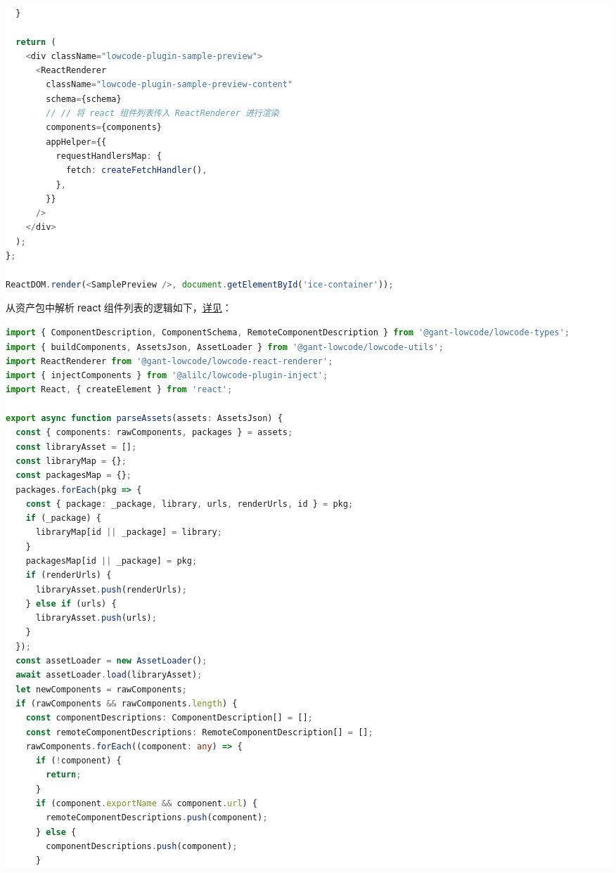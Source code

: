 ```ts
  }

  return (
    <div className="lowcode-plugin-sample-preview">
      <ReactRenderer
        className="lowcode-plugin-sample-preview-content"
        schema={schema}
        // // 将 react 组件列表传入 ReactRenderer 进行渲染
        components={components}
        appHelper={{
          requestHandlersMap: {
            fetch: createFetchHandler(),
          },
        }}
      />
    </div>
  );
};

ReactDOM.render(<SamplePreview />, document.getElementById('ice-container'));
```

从资产包中解析 react 组件列表的逻辑如下，[详见](https://github.com/alibaba/lowcode-demo/blob/main/demo-lowcode-component/src/parse-assets.ts)：
```ts
import { ComponentDescription, ComponentSchema, RemoteComponentDescription } from '@gant-lowcode/lowcode-types';
import { buildComponents, AssetsJson, AssetLoader } from '@gant-lowcode/lowcode-utils';
import ReactRenderer from '@gant-lowcode/lowcode-react-renderer';
import { injectComponents } from '@alilc/lowcode-plugin-inject';
import React, { createElement } from 'react';

export async function parseAssets(assets: AssetsJson) {
  const { components: rawComponents, packages } = assets;
  const libraryAsset = [];
  const libraryMap = {};
  const packagesMap = {};
  packages.forEach(pkg => {
    const { package: _package, library, urls, renderUrls, id } = pkg;
    if (_package) {
      libraryMap[id || _package] = library;
    }
    packagesMap[id || _package] = pkg;
    if (renderUrls) {
      libraryAsset.push(renderUrls);
    } else if (urls) {
      libraryAsset.push(urls);
    }
  });
  const assetLoader = new AssetLoader();
  await assetLoader.load(libraryAsset);
  let newComponents = rawComponents;
  if (rawComponents && rawComponents.length) {
    const componentDescriptions: ComponentDescription[] = [];
    const remoteComponentDescriptions: RemoteComponentDescription[] = [];
    rawComponents.forEach((component: any) => {
      if (!component) {
        return;
      }
      if (component.exportName && component.url) {
        remoteComponentDescriptions.push(component);
      } else {
        componentDescriptions.push(component);
      }
```